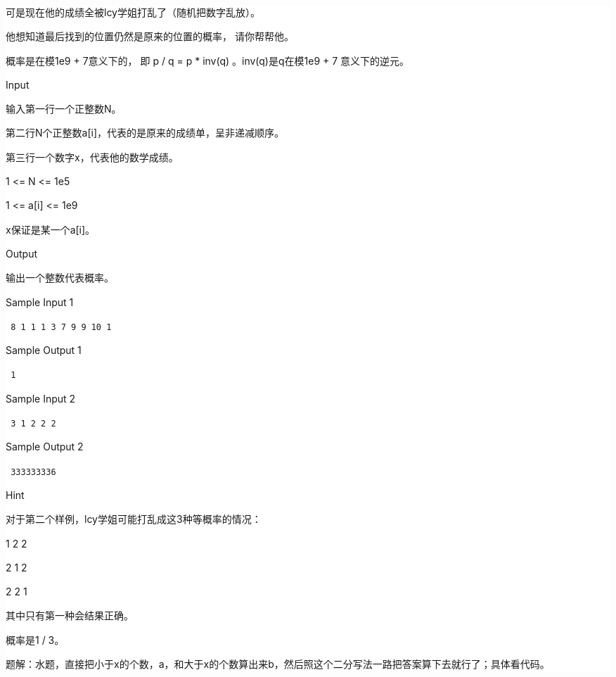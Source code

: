  可是现在他的成绩全被lcy学姐打乱了（随机把数字乱放）。

 他想知道最后找到的位置仍然是原来的位置的概率， 请你帮帮他。

 概率是在模1e9 + 7意义下的， 即 p / q = p * inv(q) 。inv(q)是q在模1e9 + 7 意义下的逆元。

 Input

 

 输入第一行一个正整数N。

 第二行N个正整数a[i]，代表的是原来的成绩单，呈非递减顺序。

 第三行一个数字x，代表他的数学成绩。

 1 <= N <= 1e5

 1 <= a[i] <= 1e9

 x保证是某一个a[i]。

 Output

 

 输出一个整数代表概率。

 Sample Input 1 

 
```
 8 1 1 1 3 7 9 9 10 1 
```
 Sample Output 1

 
```
 1 
```
 Sample Input 2 

 
```
 3 1 2 2 2 
```
 Sample Output 2

 
```
 333333336 
```
 Hint

 对于第二个样例，lcy学姐可能打乱成这3种等概率的情况：

 1 2 2

 2 1 2

 2 2 1

 其中只有第一种会结果正确。

 概率是1 / 3。

 题解：水题，直接把小于x的个数，a，和大于x的个数算出来b，然后照这个二分写法一路把答案算下去就行了；具体看代码。
